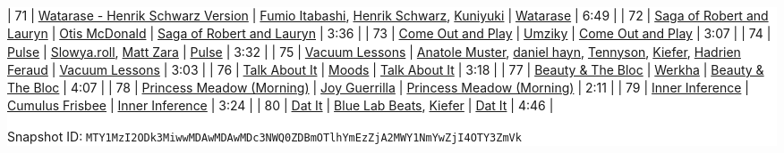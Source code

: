 | 71 | [Watarase \- Henrik Schwarz Version](https://open.spotify.com/track/4JHtMHW1hT1KODX4wRqAfQ) | [Fumio Itabashi](https://open.spotify.com/artist/6HwoRQ2rOHAVerOPnLu2nQ), [Henrik Schwarz](https://open.spotify.com/artist/1ooAqaFu4Ac3BO2HpL4V2R), [Kuniyuki](https://open.spotify.com/artist/2VSRaCnQFPp4C5Xo2UuIzl) | [Watarase](https://open.spotify.com/album/4NXJDWKX8NbIWW3DaAnIt7) | 6:49 |
| 72 | [Saga of Robert and Lauryn](https://open.spotify.com/track/6wLsSF1scWTuKUCcFtsFM5) | [Otis McDonald](https://open.spotify.com/artist/4Ps1M3A9ck9G3gbPjllg7T) | [Saga of Robert and Lauryn](https://open.spotify.com/album/46748hpUzt23YnErcLskie) | 3:36 |
| 73 | [Come Out and Play](https://open.spotify.com/track/7nTmEAGxLIQt0BK7f3CRcD) | [Umziky](https://open.spotify.com/artist/1ytY1NBUWX3OSmYo96hspB) | [Come Out and Play](https://open.spotify.com/album/58KCYV90rmJ8uGzHOoN44X) | 3:07 |
| 74 | [Pulse](https://open.spotify.com/track/0L23Lh4ALOAJSUVBxHWLMt) | [Slowya.roll](https://open.spotify.com/artist/3VlbOrMVyRIrtVE71jLu6N), [Matt Zara](https://open.spotify.com/artist/7esr72Ko5ghnnhZZSAxqHL) | [Pulse](https://open.spotify.com/album/47fhitalFxOfp647SOyW6y) | 3:32 |
| 75 | [Vacuum Lessons](https://open.spotify.com/track/5QwPQLZIG0RwNn1NwiWskp) | [Anatole Muster](https://open.spotify.com/artist/3wfxadqnYdgo7M31acbDVK), [daniel hayn](https://open.spotify.com/artist/2E54rBy4UeaSYijZiWlNpO), [Tennyson](https://open.spotify.com/artist/3Nb8N20WChM0swo5qWTvm8), [Kiefer](https://open.spotify.com/artist/5lDtfHPqWN6MG9tFywnW8J), [Hadrien Feraud](https://open.spotify.com/artist/3pOfWINUxMN6ntbayQt85j) | [Vacuum Lessons](https://open.spotify.com/album/0Uy7gJAelfoncRT7LvGkdC) | 3:03 |
| 76 | [Talk About It](https://open.spotify.com/track/5k4SI8RNArkDWKQwjifshx) | [Moods](https://open.spotify.com/artist/14uVJsPC4DByeuD0cq36ez) | [Talk About It](https://open.spotify.com/album/5QfbepSQCoQ4z77EO9ZrbJ) | 3:18 |
| 77 | [Beauty & The Bloc](https://open.spotify.com/track/0ZsbE6ZV85uVUugIHAxgKg) | [Werkha](https://open.spotify.com/artist/5Mxf4advIPTDdAYqbJZBS0) | [Beauty & The Bloc](https://open.spotify.com/album/2GxZMHiMF80Xlh9f7xvIg4) | 4:07 |
| 78 | [Princess Meadow \(Morning\)](https://open.spotify.com/track/63KBUxunksAInY8IP2e15L) | [Joy Guerrilla](https://open.spotify.com/artist/1wKZCBliNvp21MffTj35TE) | [Princess Meadow \(Morning\)](https://open.spotify.com/album/0H8FLIbILUgsdxj2xkZJQK) | 2:11 |
| 79 | [Inner Inference](https://open.spotify.com/track/32uvNS0ih528wPtjz4z9JN) | [Cumulus Frisbee](https://open.spotify.com/artist/673QByL1fEcoAMYdHc452d) | [Inner Inference](https://open.spotify.com/album/79JW1zl00WpwrqDZcVnBtT) | 3:24 |
| 80 | [Dat It](https://open.spotify.com/track/76qzY2EfLVngIMfdI7PYIf) | [Blue Lab Beats](https://open.spotify.com/artist/4YLUMAgNyttwx4hUHgtBtR), [Kiefer](https://open.spotify.com/artist/147JrO3YiY9nLD40wAlFvi) | [Dat It](https://open.spotify.com/album/5lbcjCoExqZKiaxXgO52Ti) | 4:46 |

Snapshot ID: `MTY1MzI2ODk3MiwwMDAwMDAwMDc3NWQ0ZDBmOTlhYmEzZjA2MWY1NmYwZjI4OTY3ZmVk`
